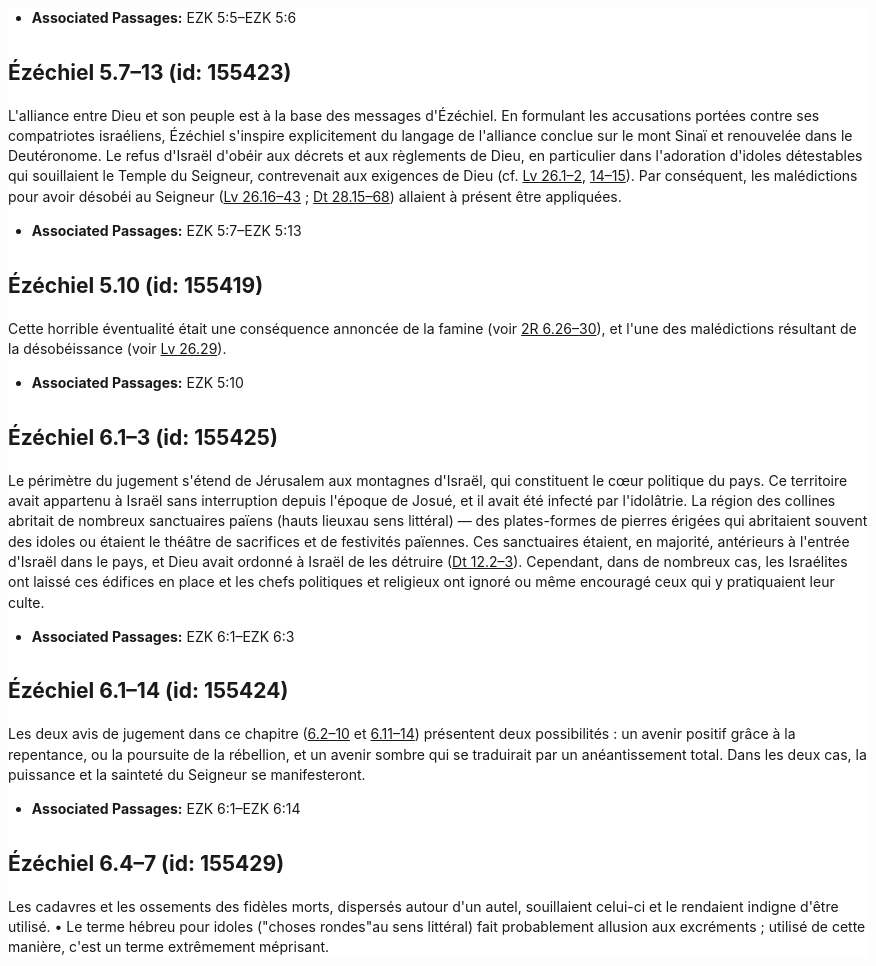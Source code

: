 * **Associated Passages:** EZK 5:5–EZK 5:6

## Ézéchiel 5.7–13 (id: 155423)

L'alliance entre Dieu et son peuple est à la base des messages d'Ézéchiel. En formulant les accusations portées contre ses compatriotes israéliens, Ézéchiel s'inspire explicitement du langage de l'alliance conclue sur le mont Sinaï et renouvelée dans le Deutéronome. Le refus d'Israël d'obéir aux décrets et aux règlements de Dieu, en particulier dans l'adoration d'idoles détestables qui souillaient le Temple du Seigneur, contrevenait aux exigences de Dieu (cf. [Lv 26\.1–2](https://ref.ly/Lev26:1-Lev26:2), [14–15](https://ref.ly/Lev26:14-Lev26:15)). Par conséquent, les malédictions pour avoir désobéi au Seigneur ([Lv 26\.16–43](https://ref.ly/Lev26:16-Lev26:43) ; [Dt 28\.15–68](https://ref.ly/Deut28:15-Deut28:68)) allaient à présent être appliquées.

* **Associated Passages:** EZK 5:7–EZK 5:13

## Ézéchiel 5.10 (id: 155419)

Cette horrible éventualité était une conséquence annoncée de la famine (voir [2R 6\.26–30](https://ref.ly/2Kgs6:26-2Kgs6:30)), et l'une des malédictions résultant de la désobéissance (voir [Lv 26\.29](https://ref.ly/Lev26:29)).

* **Associated Passages:** EZK 5:10

## Ézéchiel 6.1–3 (id: 155425)

Le périmètre du jugement s'étend de Jérusalem aux montagnes d'Israël, qui constituent le cœur politique du pays. Ce territoire avait appartenu à Israël sans interruption depuis l'époque de Josué, et il avait été infecté par l'idolâtrie. La région des collines abritait de nombreux sanctuaires païens (hauts lieuxau sens littéral) — des plates\-formes de pierres érigées qui abritaient souvent des idoles ou étaient le théâtre de sacrifices et de festivités païennes. Ces sanctuaires étaient, en majorité, antérieurs à l'entrée d'Israël dans le pays, et Dieu avait ordonné à Israël de les détruire ([Dt 12\.2–3](https://ref.ly/Deut12:2-Deut12:3)). Cependant, dans de nombreux cas, les Israélites ont laissé ces édifices en place et les chefs politiques et religieux ont ignoré ou même encouragé ceux qui y pratiquaient leur culte.

* **Associated Passages:** EZK 6:1–EZK 6:3

## Ézéchiel 6.1–14 (id: 155424)

Les deux avis de jugement dans ce chapitre ([6\.2–10](https://ref.ly/Ezek6:2-Ezek6:10) et [6\.11–14](https://ref.ly/Ezek6:11-Ezek6:14)) présentent deux possibilités : un avenir positif grâce à la repentance, ou la poursuite de la rébellion, et un avenir sombre qui se traduirait par un anéantissement total. Dans les deux cas, la puissance et la sainteté du Seigneur se manifesteront.

* **Associated Passages:** EZK 6:1–EZK 6:14

## Ézéchiel 6.4–7 (id: 155429)

Les cadavres et les ossements des fidèles morts, dispersés autour d'un autel, souillaient celui\-ci et le rendaient indigne d'être utilisé. • Le terme hébreu pour idoles ("choses rondes"au sens littéral) fait probablement allusion aux excréments ; utilisé de cette manière, c'est un terme extrêmement méprisant.
